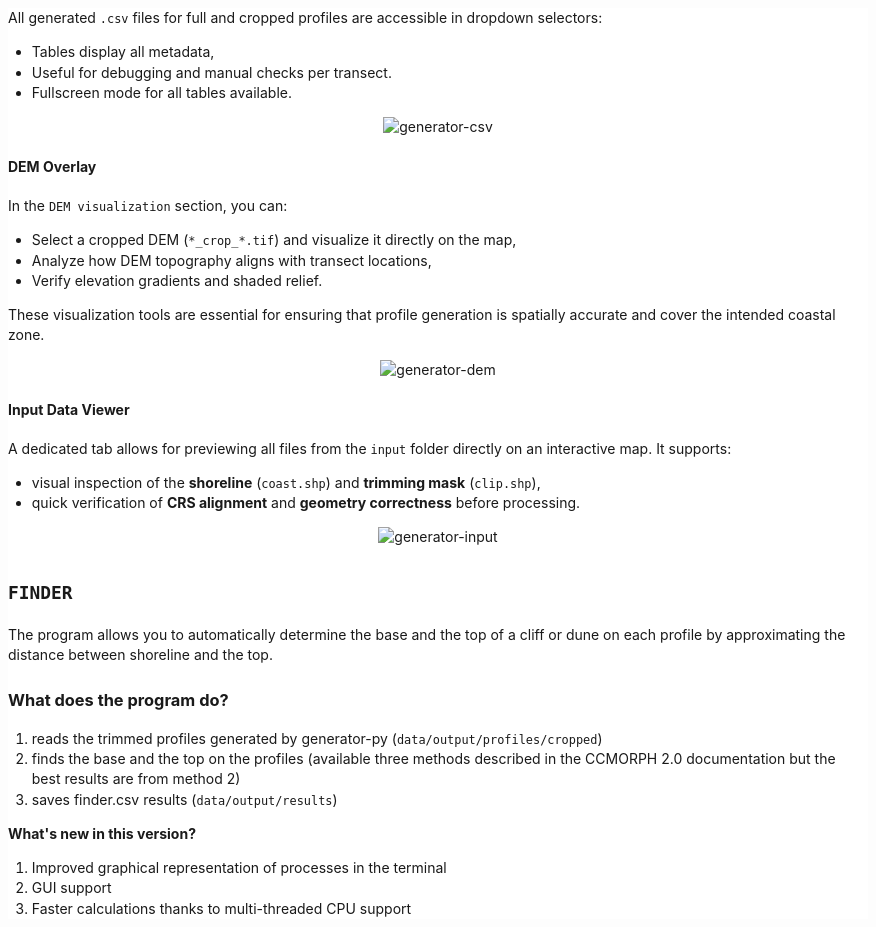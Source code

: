 All generated `.csv` files for full and cropped profiles are accessible in dropdown selectors:
- Tables display all metadata,
- Useful for debugging and manual checks per transect.
- Fullscreen mode for all tables available.

<p align="center">
  <img src="https://c5studio.pl/cmorph/generator-csv.png" alt="generator-csv" width="auto">
</p>


#### **DEM Overlay**

In the `DEM visualization` section, you can:
- Select a cropped DEM (`*_crop_*.tif`) and visualize it directly on the map,
- Analyze how DEM topography aligns with transect locations,
- Verify elevation gradients and shaded relief.

These visualization tools are essential for ensuring that profile generation is spatially accurate and cover the intended coastal zone.

<p align="center">
  <img src="https://c5studio.pl/cmorph/generator-dem.png" alt="generator-dem" width="auto">
</p>


#### **Input Data Viewer**

A dedicated tab allows for previewing all files from the `input` folder directly on an interactive map. It supports:
- visual inspection of the **shoreline** (`coast.shp`) and **trimming mask** (`clip.shp`),
- quick verification of **CRS alignment** and **geometry correctness** before processing.

<p align="center">
  <img src="https://c5studio.pl/cmorph/generator-input.png" alt="generator-input" width="auto">
</p>



## ```FINDER```

The program allows you to automatically determine the base and the top of a cliff or dune on each profile by approximating the distance between shoreline and the top.

### What does the program do?
1. reads the trimmed profiles generated by generator-py (```data/output/profiles/cropped```)
2. finds the base and the top on the profiles (available three methods described in the CCMORPH 2.0 documentation but the best results are from method 2)
3. saves finder.csv results (```data/output/results```)

**What's new in this version?**
1. Improved graphical representation of processes in the terminal
2. GUI support
3. Faster calculations thanks to multi-threaded CPU support  
